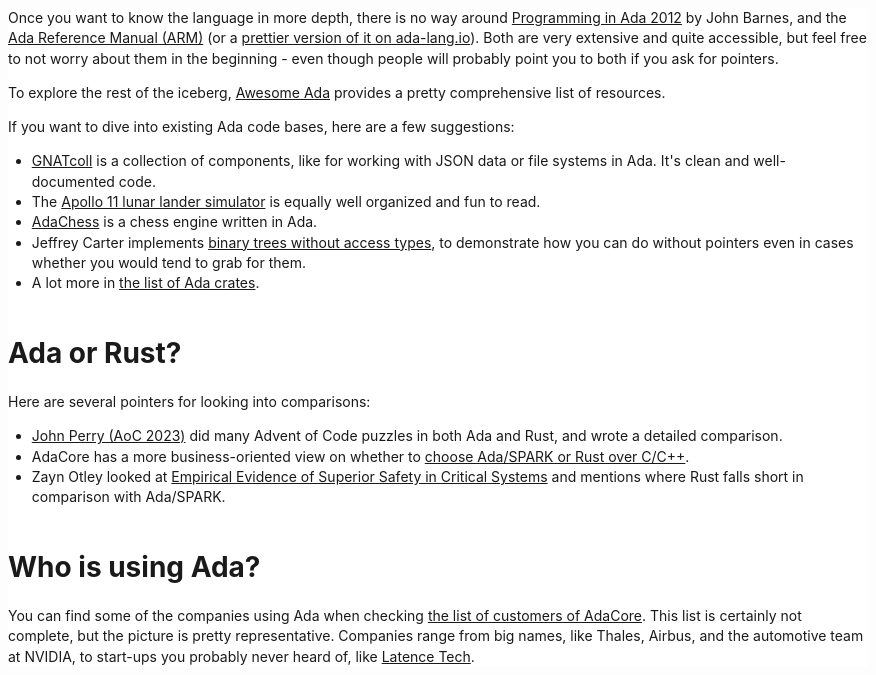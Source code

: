 Once you want to know the language in more depth, there is no way around 
[Programming in Ada 2012](https://doi.org/10.1017/9781009181358) by John Barnes,
and the [Ada Reference Manual (ARM)](http://ada-auth.org/standards/22rm/html/RM-TOC.html)
(or a [prettier version of it on ada-lang.io](https://ada-lang.io/docs/arm/)).
Both are very extensive and quite accessible,
but feel free to not worry about them in the beginning - even though people will probably point you 
to both if you ask for pointers.

To explore the rest of the iceberg, [Awesome Ada](https://github.com/ohenley/awesome-ada)
provides a pretty comprehensive list of resources.

If you want to dive into existing Ada code bases, here are a few suggestions:

* [GNATcoll](https://github.com/AdaCore/gnatcoll-core/tree/master/core/src) is a collection of components, like for working with JSON data or file systems in Ada. It's clean and well-documented code.
* The [Apollo 11 lunar lander simulator](https://github.com/Fabien-Chouteau/eagle-lander) is equally well organized and fun to read.
* [AdaChess](https://github.com/adachess/AdaChess/tree/main) is a chess engine written in Ada.
* Jeffrey Carter implements [binary trees without access types](https://github.com/jrcarter/Binary_Trees),
  to demonstrate how you can do without pointers even in cases whether you would tend to grab for them.
* A lot more in [the list of Ada crates](https://alire.ada.dev/crates.html).

# Ada or Rust?

Here are several pointers for looking into comparisons:

* [John Perry (AoC 2023)](https://github.com/johnperry-math/AoC2023/blob/2df768bacb3c7f5c0ee23a495c3b5fe0c7464284/More_Detailed_Comparison.md) 
did many Advent of Code puzzles in both Ada and Rust, and wrote a detailed comparison.
* AdaCore has a more business-oriented view on whether to [choose Ada/SPARK or Rust over C/C++](https://blog.adacore.com/should-i-choose-ada-spark-or-rust-over-c-c#).
* Zayn Otley looked at [Empirical Evidence of Superior Safety in Critical Systems](https://www.linkedin.com/pulse/adaspark-vs-rust-empirical-evidence-superior-safety-critical-otley-ubzye/) and mentions where Rust falls short in comparison with Ada/SPARK.

# Who is using Ada?

You can find some of the companies using Ada when checking [the list of customers of AdaCore](https://www.adacore.com/company/our-customers).
This list is certainly not complete, but the picture is pretty representative. 
Companies range from big names, like Thales, Airbus, and the automotive team at NVIDIA,
to start-ups you probably never heard of, like [Latence Tech](https://www.latencetech.com/).
